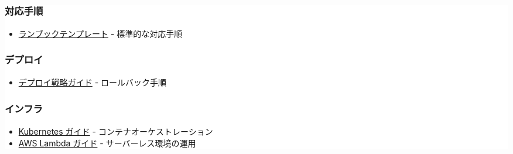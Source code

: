 ### 対応手順
- [ランブックテンプレート](../runbook/runbook_template.md) - 標準的な対応手順

### デプロイ
- [デプロイ戦略ガイド](../deployment/deployment_strategies.md) - ロールバック手順

### インフラ
- [Kubernetes ガイド](../../infra/kubernetes/kubernetes_guide.md) - コンテナオーケストレーション
- [AWS Lambda ガイド](../../infra/aws/lambda/lambda_guide.md) - サーバーレス環境の運用

